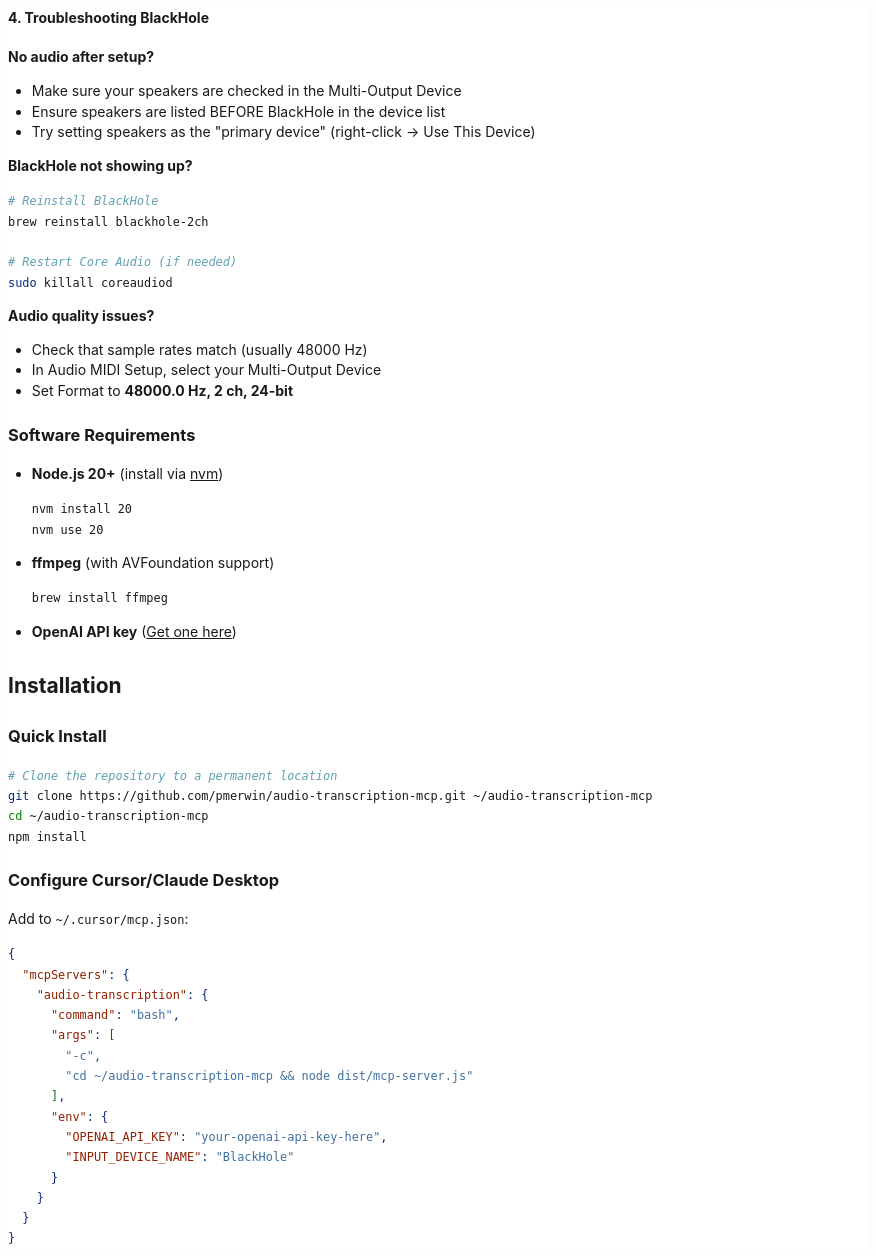 #### 4. Troubleshooting BlackHole

**No audio after setup?**
- Make sure your speakers are checked in the Multi-Output Device
- Ensure speakers are listed BEFORE BlackHole in the device list
- Try setting speakers as the "primary device" (right-click → Use This Device)

**BlackHole not showing up?**
```bash
# Reinstall BlackHole
brew reinstall blackhole-2ch

# Restart Core Audio (if needed)
sudo killall coreaudiod
```

**Audio quality issues?**
- Check that sample rates match (usually 48000 Hz)
- In Audio MIDI Setup, select your Multi-Output Device
- Set Format to **48000.0 Hz, 2 ch, 24-bit**

### Software Requirements

- **Node.js 20+** (install via [nvm](https://github.com/nvm-sh/nvm))
  ```bash
  nvm install 20
  nvm use 20
  ```
- **ffmpeg** (with AVFoundation support)
  ```bash
  brew install ffmpeg
  ```
- **OpenAI API key** ([Get one here](https://platform.openai.com/api-keys))

## Installation

### Quick Install

```bash
# Clone the repository to a permanent location
git clone https://github.com/pmerwin/audio-transcription-mcp.git ~/audio-transcription-mcp
cd ~/audio-transcription-mcp
npm install
```

### Configure Cursor/Claude Desktop

Add to `~/.cursor/mcp.json`:

```json
{
  "mcpServers": {
    "audio-transcription": {
      "command": "bash",
      "args": [
        "-c",
        "cd ~/audio-transcription-mcp && node dist/mcp-server.js"
      ],
      "env": {
        "OPENAI_API_KEY": "your-openai-api-key-here",
        "INPUT_DEVICE_NAME": "BlackHole"
      }
    }
  }
}
```
